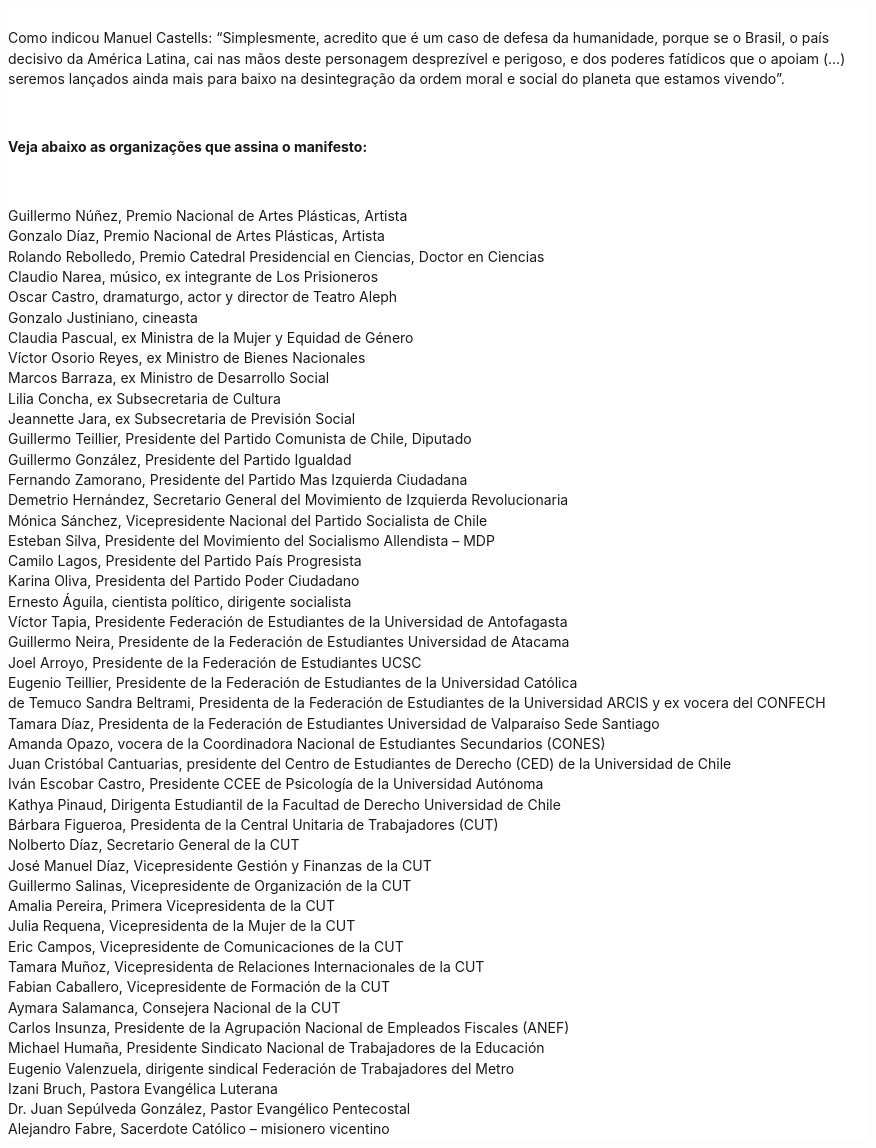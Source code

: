 <p><br />
Como indicou Manuel Castells: &ldquo;Simplesmente, acredito que &eacute; um caso de defesa da humanidade, porque se o Brasil, o pa&iacute;s decisivo da Am&eacute;rica Latina, cai nas m&atilde;os deste personagem desprez&iacute;vel e perigoso, e dos poderes fat&iacute;dicos que o apoiam (&hellip;) seremos lan&ccedil;ados ainda mais para baixo na desintegra&ccedil;&atilde;o da ordem moral e social do planeta que estamos vivendo&rdquo;.</p>

<p>&nbsp;</p>

<p><strong>Veja abaixo as organiza&ccedil;&otilde;es que assina o manifesto:&nbsp;</strong></p>

<p>&nbsp;</p>

<p>Guillermo N&uacute;&ntilde;ez, Premio Nacional de Artes Pl&aacute;sticas, Artista<br />
Gonzalo D&iacute;az, Premio Nacional de Artes Pl&aacute;sticas, Artista<br />
Rolando Rebolledo, Premio Catedral Presidencial en Ciencias, Doctor en Ciencias<br />
Claudio Narea, m&uacute;sico, ex integrante de Los Prisioneros<br />
Oscar Castro, dramaturgo, actor y director de Teatro Aleph<br />
Gonzalo Justiniano, cineasta<br />
Claudia Pascual, ex Ministra de la Mujer y Equidad de G&eacute;nero<br />
V&iacute;ctor Osorio Reyes, ex Ministro de Bienes Nacionales<br />
Marcos Barraza, ex Ministro de Desarrollo Social<br />
Lilia Concha, ex Subsecretaria de Cultura<br />
Jeannette Jara, ex Subsecretaria de Previsi&oacute;n Social<br />
Guillermo Teillier, Presidente del Partido Comunista de Chile, Diputado<br />
Guillermo Gonz&aacute;lez, Presidente del Partido Igualdad<br />
Fernando Zamorano, Presidente del Partido Mas Izquierda Ciudadana<br />
Demetrio Hern&aacute;ndez, Secretario General del Movimiento de Izquierda Revolucionaria<br />
M&oacute;nica S&aacute;nchez, Vicepresidente Nacional del Partido Socialista de Chile<br />
Esteban Silva, Presidente del Movimiento del Socialismo Allendista &ndash; MDP<br />
Camilo Lagos, Presidente del Partido Pa&iacute;s Progresista<br />
Karina Oliva, Presidenta del Partido Poder Ciudadano<br />
Ernesto &Aacute;guila, cientista pol&iacute;tico, dirigente socialista<br />
V&iacute;ctor Tapia, Presidente Federaci&oacute;n de Estudiantes de la Universidad de Antofagasta<br />
Guillermo Neira, Presidente de la Federaci&oacute;n de Estudiantes Universidad de Atacama<br />
Joel Arroyo, Presidente de la Federaci&oacute;n de Estudiantes UCSC<br />
Eugenio Teillier, Presidente de la Federaci&oacute;n de Estudiantes de la Universidad Cat&oacute;lica<br />
de Temuco Sandra Beltrami, Presidenta de la Federaci&oacute;n de Estudiantes de la Universidad ARCIS y ex vocera del CONFECH<br />
Tamara D&iacute;az, Presidenta de la Federaci&oacute;n de Estudiantes Universidad de Valpara&iacute;so Sede Santiago<br />
Amanda Opazo, vocera de la Coordinadora Nacional de Estudiantes Secundarios (CONES)<br />
Juan Crist&oacute;bal Cantuarias, presidente del Centro de Estudiantes de Derecho (CED) de la Universidad de Chile<br />
Iv&aacute;n Escobar Castro, Presidente CCEE de Psicolog&iacute;a de la Universidad Aut&oacute;noma<br />
Kathya Pinaud, Dirigenta Estudiantil de la Facultad de Derecho Universidad de Chile<br />
B&aacute;rbara Figueroa, Presidenta de la Central Unitaria de Trabajadores (CUT)<br />
Nolberto D&iacute;az, Secretario General de la CUT<br />
Jos&eacute; Manuel D&iacute;az, Vicepresidente Gesti&oacute;n y Finanzas de la CUT<br />
Guillermo Salinas, Vicepresidente de Organizaci&oacute;n de la CUT<br />
Amalia Pereira, Primera Vicepresidenta de la CUT<br />
Julia Requena, Vicepresidenta de la Mujer de la CUT<br />
Eric Campos, Vicepresidente de Comunicaciones de la CUT<br />
Tamara Mu&ntilde;oz, Vicepresidenta de Relaciones Internacionales de la CUT<br />
Fabian Caballero, Vicepresidente de Formaci&oacute;n de la CUT<br />
Aymara Salamanca, Consejera Nacional de la CUT<br />
Carlos Insunza, Presidente de la Agrupaci&oacute;n Nacional de Empleados Fiscales (ANEF)<br />
Michael Huma&ntilde;a, Presidente Sindicato Nacional de Trabajadores de la Educaci&oacute;n<br />
Eugenio Valenzuela, dirigente sindical Federaci&oacute;n de Trabajadores del Metro<br />
Izani Bruch, Pastora Evang&eacute;lica Luterana<br />
Dr. Juan Sep&uacute;lveda Gonz&aacute;lez, Pastor Evang&eacute;lico Pentecostal<br />
Alejandro Fabre, Sacerdote Cat&oacute;lico &ndash; misionero vicentino<br />
